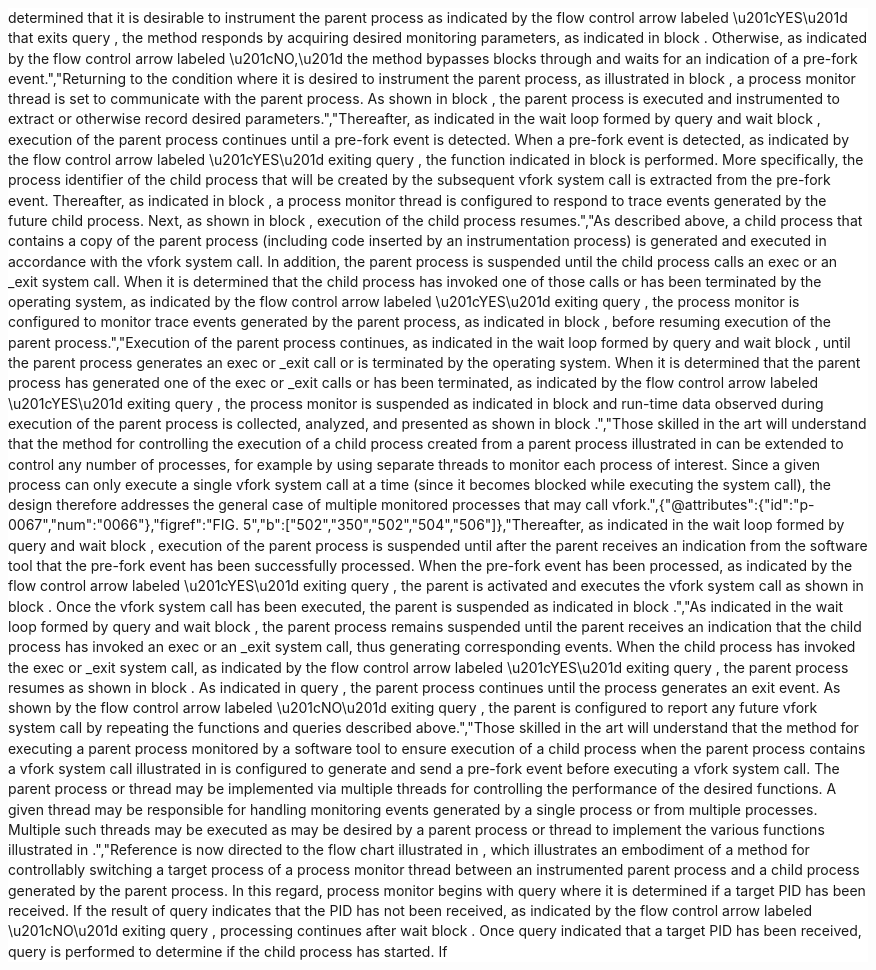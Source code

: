 determined that it is desirable to instrument the parent process as indicated by the flow control arrow labeled \u201cYES\u201d that exits query , the method responds by acquiring desired monitoring parameters, as indicated in block . Otherwise, as indicated by the flow control arrow labeled \u201cNO,\u201d the method bypasses blocks  through  and waits for an indication of a pre-fork event.","Returning to the condition where it is desired to instrument the parent process, as illustrated in block , a process monitor thread is set to communicate with the parent process. As shown in block , the parent process is executed and instrumented to extract or otherwise record desired parameters.","Thereafter, as indicated in the wait loop formed by query  and wait block , execution of the parent process continues until a pre-fork event is detected. When a pre-fork event is detected, as indicated by the flow control arrow labeled \u201cYES\u201d exiting query , the function indicated in block  is performed. More specifically, the process identifier of the child process that will be created by the subsequent vfork system call is extracted from the pre-fork event. Thereafter, as indicated in block , a process monitor thread is configured to respond to trace events generated by the future child process. Next, as shown in block , execution of the child process resumes.","As described above, a child process that contains a copy of the parent process (including code inserted by an instrumentation process) is generated and executed in accordance with the vfork system call. In addition, the parent process is suspended until the child process calls an exec or an _exit system call. When it is determined that the child process has invoked one of those calls or has been terminated by the operating system, as indicated by the flow control arrow labeled \u201cYES\u201d exiting query , the process monitor is configured to monitor trace events generated by the parent process, as indicated in block , before resuming execution of the parent process.","Execution of the parent process continues, as indicated in the wait loop formed by query  and wait block , until the parent process generates an exec or _exit call or is terminated by the operating system. When it is determined that the parent process has generated one of the exec or _exit calls or has been terminated, as indicated by the flow control arrow labeled \u201cYES\u201d exiting query , the process monitor is suspended as indicated in block  and run-time data observed during execution of the parent process is collected, analyzed, and presented as shown in block .","Those skilled in the art will understand that the method for controlling the execution of a child process created from a parent process illustrated in  can be extended to control any number of processes, for example by using separate threads to monitor each process of interest. Since a given process can only execute a single vfork system call at a time (since it becomes blocked while executing the system call), the design therefore addresses the general case of multiple monitored processes that may call vfork.",{"@attributes":{"id":"p-0067","num":"0066"},"figref":"FIG. 5","b":["502","350","502","504","506"]},"Thereafter, as indicated in the wait loop formed by query  and wait block , execution of the parent process is suspended until after the parent receives an indication from the software tool that the pre-fork event has been successfully processed. When the pre-fork event has been processed, as indicated by the flow control arrow labeled \u201cYES\u201d exiting query , the parent is activated and executes the vfork system call as shown in block . Once the vfork system call has been executed, the parent is suspended as indicated in block .","As indicated in the wait loop formed by query  and wait block , the parent process remains suspended until the parent receives an indication that the child process has invoked an exec or an _exit system call, thus generating corresponding events. When the child process has invoked the exec or _exit system call, as indicated by the flow control arrow labeled \u201cYES\u201d exiting query , the parent process resumes as shown in block . As indicated in query , the parent process continues until the process generates an exit event. As shown by the flow control arrow labeled \u201cNO\u201d exiting query , the parent is configured to report any future vfork system call by repeating the functions and queries described above.","Those skilled in the art will understand that the method for executing a parent process monitored by a software tool to ensure execution of a child process when the parent process contains a vfork system call illustrated in  is configured to generate and send a pre-fork event before executing a vfork system call. The parent process or thread may be implemented via multiple threads for controlling the performance of the desired functions. A given thread may be responsible for handling monitoring events generated by a single process or from multiple processes. Multiple such threads may be executed as may be desired by a parent process or thread to implement the various functions illustrated in .","Reference is now directed to the flow chart illustrated in , which illustrates an embodiment of a method for controllably switching a target process of a process monitor thread between an instrumented parent process and a child process generated by the parent process. In this regard, process monitor  begins with query  where it is determined if a target PID has been received. If the result of query  indicates that the PID has not been received, as indicated by the flow control arrow labeled \u201cNO\u201d exiting query , processing continues after wait block . Once query  indicated that a target PID has been received, query  is performed to determine if the child process has started. If